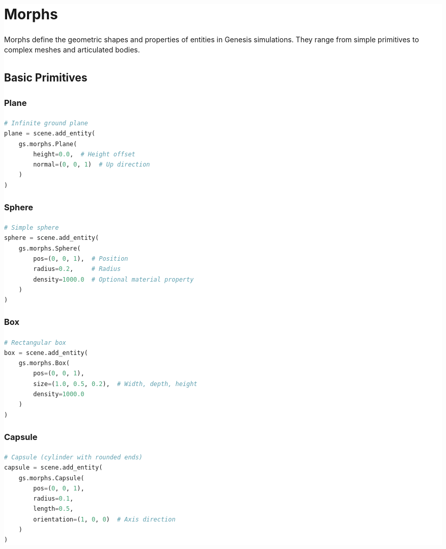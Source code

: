 # Morphs

Morphs define the geometric shapes and properties of entities in Genesis simulations. They range from simple primitives to complex meshes and articulated bodies.

## Basic Primitives

### Plane
```python
# Infinite ground plane
plane = scene.add_entity(
    gs.morphs.Plane(
        height=0.0,  # Height offset
        normal=(0, 0, 1)  # Up direction
    )
)
```

### Sphere
```python
# Simple sphere
sphere = scene.add_entity(
    gs.morphs.Sphere(
        pos=(0, 0, 1),  # Position
        radius=0.2,     # Radius
        density=1000.0  # Optional material property
    )
)
```

### Box
```python
# Rectangular box
box = scene.add_entity(
    gs.morphs.Box(
        pos=(0, 0, 1),
        size=(1.0, 0.5, 0.2),  # Width, depth, height
        density=1000.0
    )
)
```

### Capsule
```python
# Capsule (cylinder with rounded ends)
capsule = scene.add_entity(
    gs.morphs.Capsule(
        pos=(0, 0, 1),
        radius=0.1,
        length=0.5,
        orientation=(1, 0, 0)  # Axis direction
    )
)
```
